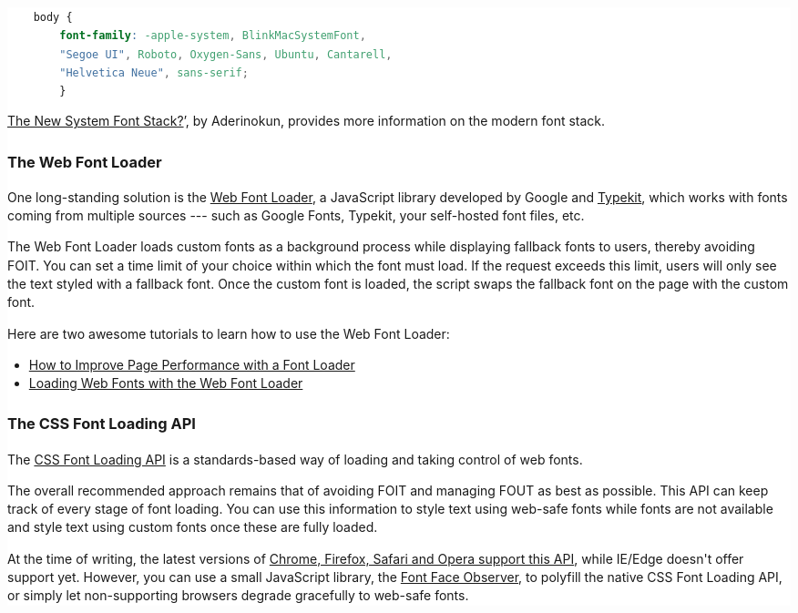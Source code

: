 
```css
    body { 
        font-family: -apple-system, BlinkMacSystemFont, 
        "Segoe UI", Roboto, Oxygen-Sans, Ubuntu, Cantarell,
        "Helvetica Neue", sans-serif; 
        } 
```

[The New System Font
Stack?](https://bitsofco.de/the-new-system-font-stack/)’, by Aderinokun,
provides more information on the modern font stack.

### The Web Font Loader 

One long-standing solution is the [Web Font
Loader](https://github.com/typekit/webfontloader), a JavaScript library
developed by Google and [Typekit](https://typekit.com/), which works
with fonts coming from multiple sources --- such as Google Fonts,
Typekit, your self-hosted font files, etc.

The Web Font Loader loads custom fonts as a background process while
displaying fallback fonts to users, thereby avoiding FOIT. You can set a
time limit of your choice within which the font must load. If the
request exceeds this limit, users will only see the text styled with a
fallback font. Once the custom font is loaded, the script swaps the
fallback font on the page with the custom font.

Here are two awesome tutorials to learn how to use the Web Font Loader:

-   [How to Improve Page Performance with a Font
    Loader](https://www.sitepoint.com/improve-page-performance-font-loader/)
-   [Loading Web Fonts with the Web Font
    Loader](https://css-tricks.com/loading-web-fonts-with-the-web-font-loader/)

### The CSS Font Loading API 

The [CSS Font Loading API](https://drafts.csswg.org/css-font-loading/)
is a standards-based way of loading and taking control of web fonts.

The overall recommended approach remains that of avoiding FOIT and
managing FOUT as best as possible. This API can keep track of every
stage of font loading. You can use this information to style text using
web-safe fonts while fonts are not available and style text using custom
fonts once these are fully loaded.

At the time of writing, the latest versions of [Chrome, Firefox, Safari
and Opera support this
API](http://caniuse.com/#search=css%20font%20loading), while IE/Edge
doesn't offer support yet. However, you can use a small JavaScript
library, the [Font Face
Observer](https://github.com/bramstein/fontfaceobserver), to polyfill
the native CSS Font Loading API, or simply let non-supporting browsers
degrade gracefully to web-safe fonts.
